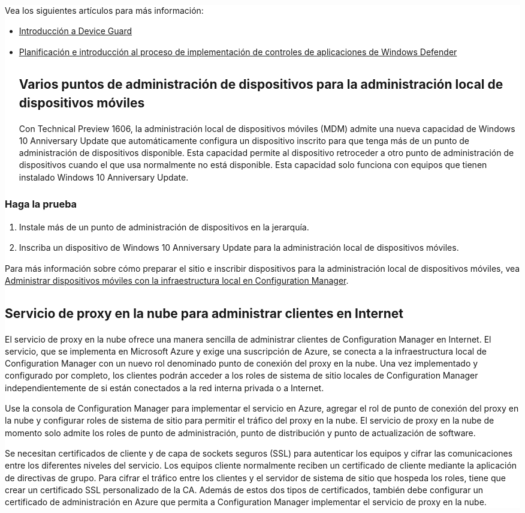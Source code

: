 Vea los siguientes artículos para más información:

- [Introducción a Device Guard](https://docs.microsoft.com/windows/security/threat-protection/device-guard/introduction-to-device-guard-virtualization-based-security-and-windows-defender-application-control)

- [Planificación e introducción al proceso de implementación de controles de aplicaciones de Windows Defender](https://docs.microsoft.com/windows/security/threat-protection/windows-defender-application-control/windows-defender-application-control-deployment-guide)

  ##  <a name="multiple-device-management-points-for-on-premises-mobile-device-management"></a><a name="dmp_onprem"></a> Varios puntos de administración de dispositivos para la administración local de dispositivos móviles  
  Con Technical Preview 1606, la administración local de dispositivos móviles (MDM) admite una nueva capacidad de Windows 10 Anniversary Update que automáticamente configura un dispositivo inscrito para que tenga más de un punto de administración de dispositivos disponible. Esta capacidad permite al dispositivo retroceder a otro punto de administración de dispositivos cuando el que usa normalmente no está disponible. Esta capacidad solo funciona con equipos que tienen instalado Windows 10 Anniversary Update.  

### <a name="try-it-out"></a>Haga la prueba  

1.  Instale más de un punto de administración de dispositivos en la jerarquía.  

2.  Inscriba un dispositivo de Windows 10 Anniversary Update para la administración local de dispositivos móviles.  

Para más información sobre cómo preparar el sitio e inscribir dispositivos para la administración local de dispositivos móviles, vea [Administrar dispositivos móviles con la infraestructura local en Configuration Manager](../../mdm/understand/manage-mobile-devices-with-on-premises-infrastructure.md).  

## <a name="cloud-proxy-service-for-managing-clients-on-the-internet"></a><a name="cloud_proxy"></a> Servicio de proxy en la nube para administrar clientes en Internet

El servicio de proxy en la nube ofrece una manera sencilla de administrar clientes de Configuration Manager en Internet. El servicio, que se implementa en Microsoft Azure y exige una suscripción de Azure, se conecta a la infraestructura local de Configuration Manager con un nuevo rol denominado punto de conexión del proxy en la nube. Una vez implementado y configurado por completo, los clientes podrán acceder a los roles de sistema de sitio locales de Configuration Manager independientemente de si están conectados a la red interna privada o a Internet.

Use la consola de Configuration Manager para implementar el servicio en Azure, agregar el rol de punto de conexión del proxy en la nube y configurar roles de sistema de sitio para permitir el tráfico del proxy en la nube. El servicio de proxy en la nube de momento solo admite los roles de punto de administración, punto de distribución y punto de actualización de software.

Se necesitan certificados de cliente y de capa de sockets seguros (SSL) para autenticar los equipos y cifrar las comunicaciones entre los diferentes niveles del servicio. Los equipos cliente normalmente reciben un certificado de cliente mediante la aplicación de directivas de grupo. Para cifrar el tráfico entre los clientes y el servidor de sistema de sitio que hospeda los roles, tiene que crear un certificado SSL personalizado de la CA. Además de estos dos tipos de certificados, también debe configurar un certificado de administración en Azure que permita a Configuration Manager implementar el servicio de proxy en la nube.  
